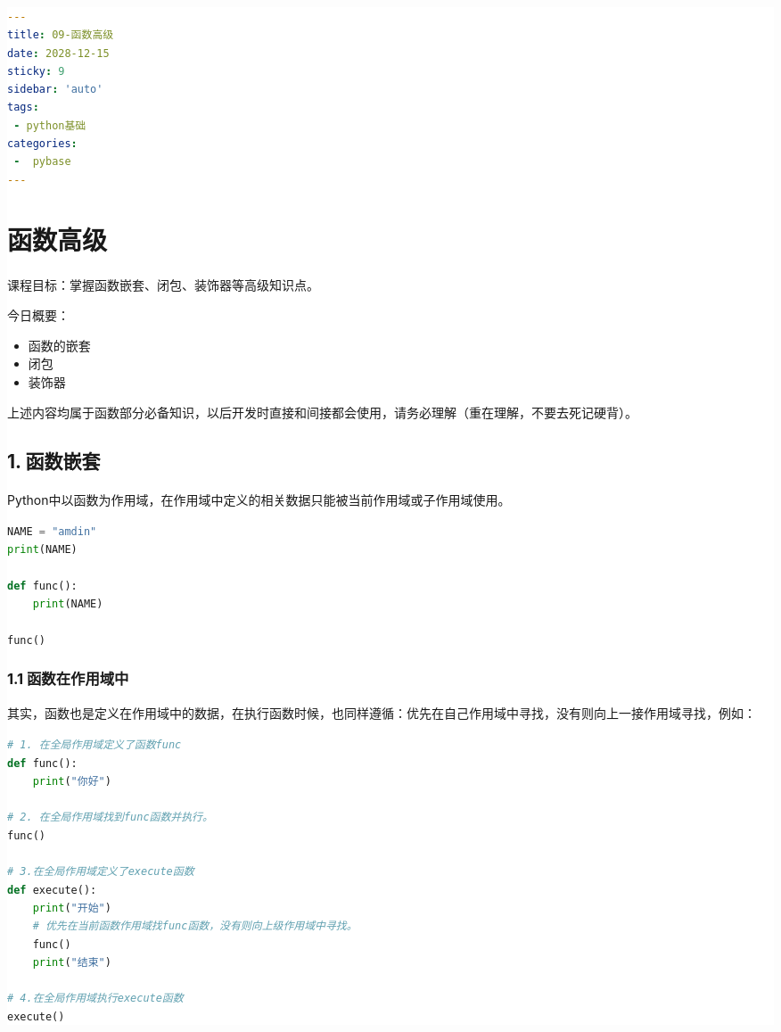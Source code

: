 ```yaml
---
title: 09-函数高级
date: 2028-12-15
sticky: 9
sidebar: 'auto'
tags:
 - python基础
categories:
 -  pybase
---
```


# 函数高级

课程目标：掌握函数嵌套、闭包、装饰器等高级知识点。

今日概要：

* 函数的嵌套
* 闭包
* 装饰器

上述内容均属于函数部分必备知识，以后开发时直接和间接都会使用，请务必理解（重在理解，不要去死记硬背）。

## 1. 函数嵌套

Python中以函数为作用域，在作用域中定义的相关数据只能被当前作用域或子作用域使用。

```python
NAME = "amdin"
print(NAME)

def func():
    print(NAME)

func()
```

### 1.1 函数在作用域中

其实，函数也是定义在作用域中的数据，在执行函数时候，也同样遵循：优先在自己作用域中寻找，没有则向上一接作用域寻找，例如：

```python
# 1. 在全局作用域定义了函数func
def func():
    print("你好")
    
# 2. 在全局作用域找到func函数并执行。
func()

# 3.在全局作用域定义了execute函数
def execute():
    print("开始")
    # 优先在当前函数作用域找func函数，没有则向上级作用域中寻找。
    func()
    print("结束")

# 4.在全局作用域执行execute函数
execute()
```
